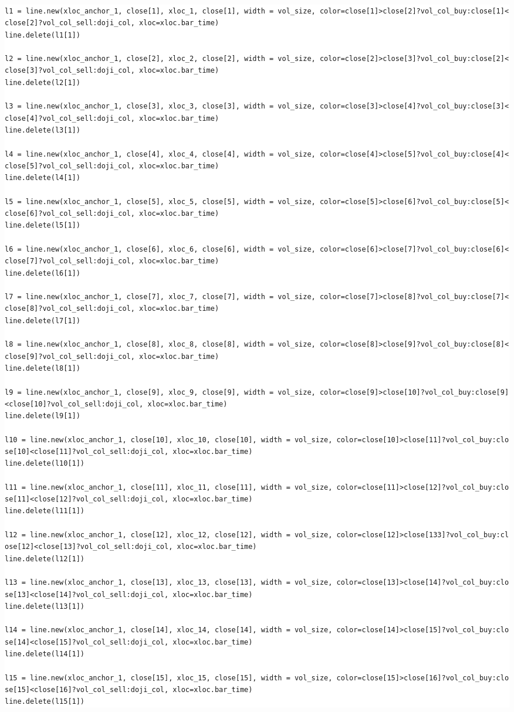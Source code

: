     l1 = line.new(xloc_anchor_1, close[1], xloc_1, close[1], width = vol_size, color=close[1]>close[2]?vol_col_buy:close[1]<close[2]?vol_col_sell:doji_col, xloc=xloc.bar_time)
    line.delete(l1[1])

    l2 = line.new(xloc_anchor_1, close[2], xloc_2, close[2], width = vol_size, color=close[2]>close[3]?vol_col_buy:close[2]<close[3]?vol_col_sell:doji_col, xloc=xloc.bar_time)
    line.delete(l2[1])

    l3 = line.new(xloc_anchor_1, close[3], xloc_3, close[3], width = vol_size, color=close[3]>close[4]?vol_col_buy:close[3]<close[4]?vol_col_sell:doji_col, xloc=xloc.bar_time)
    line.delete(l3[1])

    l4 = line.new(xloc_anchor_1, close[4], xloc_4, close[4], width = vol_size, color=close[4]>close[5]?vol_col_buy:close[4]<close[5]?vol_col_sell:doji_col, xloc=xloc.bar_time)
    line.delete(l4[1])

    l5 = line.new(xloc_anchor_1, close[5], xloc_5, close[5], width = vol_size, color=close[5]>close[6]?vol_col_buy:close[5]<close[6]?vol_col_sell:doji_col, xloc=xloc.bar_time)
    line.delete(l5[1])

    l6 = line.new(xloc_anchor_1, close[6], xloc_6, close[6], width = vol_size, color=close[6]>close[7]?vol_col_buy:close[6]<close[7]?vol_col_sell:doji_col, xloc=xloc.bar_time)
    line.delete(l6[1])

    l7 = line.new(xloc_anchor_1, close[7], xloc_7, close[7], width = vol_size, color=close[7]>close[8]?vol_col_buy:close[7]<close[8]?vol_col_sell:doji_col, xloc=xloc.bar_time)
    line.delete(l7[1])

    l8 = line.new(xloc_anchor_1, close[8], xloc_8, close[8], width = vol_size, color=close[8]>close[9]?vol_col_buy:close[8]<close[9]?vol_col_sell:doji_col, xloc=xloc.bar_time)
    line.delete(l8[1])

    l9 = line.new(xloc_anchor_1, close[9], xloc_9, close[9], width = vol_size, color=close[9]>close[10]?vol_col_buy:close[9]<close[10]?vol_col_sell:doji_col, xloc=xloc.bar_time)
    line.delete(l9[1])

    l10 = line.new(xloc_anchor_1, close[10], xloc_10, close[10], width = vol_size, color=close[10]>close[11]?vol_col_buy:close[10]<close[11]?vol_col_sell:doji_col, xloc=xloc.bar_time)
    line.delete(l10[1])

    l11 = line.new(xloc_anchor_1, close[11], xloc_11, close[11], width = vol_size, color=close[11]>close[12]?vol_col_buy:close[11]<close[12]?vol_col_sell:doji_col, xloc=xloc.bar_time)
    line.delete(l11[1])

    l12 = line.new(xloc_anchor_1, close[12], xloc_12, close[12], width = vol_size, color=close[12]>close[133]?vol_col_buy:close[12]<close[13]?vol_col_sell:doji_col, xloc=xloc.bar_time)
    line.delete(l12[1])

    l13 = line.new(xloc_anchor_1, close[13], xloc_13, close[13], width = vol_size, color=close[13]>close[14]?vol_col_buy:close[13]<close[14]?vol_col_sell:doji_col, xloc=xloc.bar_time)
    line.delete(l13[1])

    l14 = line.new(xloc_anchor_1, close[14], xloc_14, close[14], width = vol_size, color=close[14]>close[15]?vol_col_buy:close[14]<close[15]?vol_col_sell:doji_col, xloc=xloc.bar_time)
    line.delete(l14[1])

    l15 = line.new(xloc_anchor_1, close[15], xloc_15, close[15], width = vol_size, color=close[15]>close[16]?vol_col_buy:close[15]<close[16]?vol_col_sell:doji_col, xloc=xloc.bar_time)
    line.delete(l15[1])
